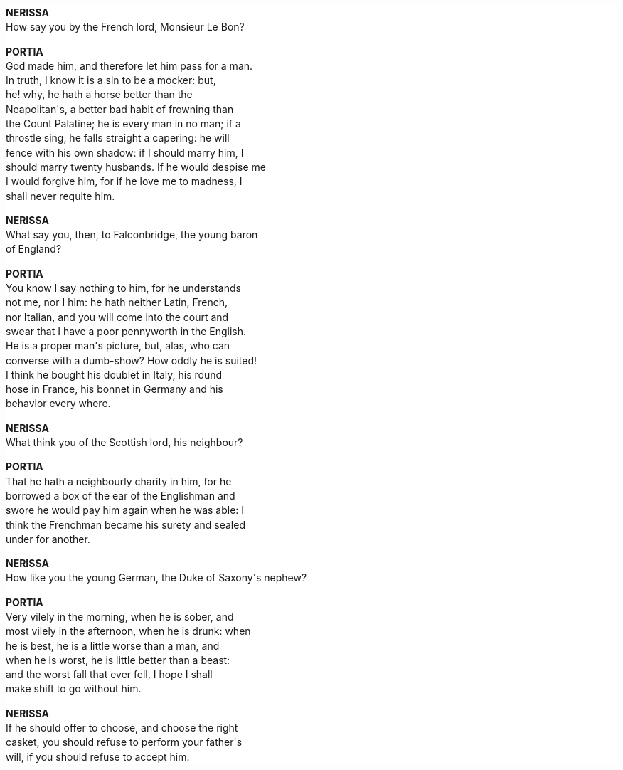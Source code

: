 **NERISSA**  
How say you by the French lord, Monsieur Le Bon?  

**PORTIA**  
God made him, and therefore let him pass for a man.  
In truth, I know it is a sin to be a mocker: but,  
he! why, he hath a horse better than the  
Neapolitan's, a better bad habit of frowning than  
the Count Palatine; he is every man in no man; if a  
throstle sing, he falls straight a capering: he will  
fence with his own shadow: if I should marry him, I  
should marry twenty husbands. If he would despise me  
I would forgive him, for if he love me to madness, I  
shall never requite him.  

**NERISSA**  
What say you, then, to Falconbridge, the young baron  
of England?  

**PORTIA**  
You know I say nothing to him, for he understands  
not me, nor I him: he hath neither Latin, French,  
nor Italian, and you will come into the court and  
swear that I have a poor pennyworth in the English.  
He is a proper man's picture, but, alas, who can  
converse with a dumb-show? How oddly he is suited!  
I think he bought his doublet in Italy, his round  
hose in France, his bonnet in Germany and his  
behavior every where.  

**NERISSA**  
What think you of the Scottish lord, his neighbour?  

**PORTIA**  
That he hath a neighbourly charity in him, for he  
borrowed a box of the ear of the Englishman and  
swore he would pay him again when he was able: I  
think the Frenchman became his surety and sealed  
under for another.  

**NERISSA**  
How like you the young German, the Duke of Saxony's nephew?  

**PORTIA**  
Very vilely in the morning, when he is sober, and  
most vilely in the afternoon, when he is drunk: when  
he is best, he is a little worse than a man, and  
when he is worst, he is little better than a beast:  
and the worst fall that ever fell, I hope I shall  
make shift to go without him.  

**NERISSA**  
If he should offer to choose, and choose the right  
casket, you should refuse to perform your father's  
will, if you should refuse to accept him.  
